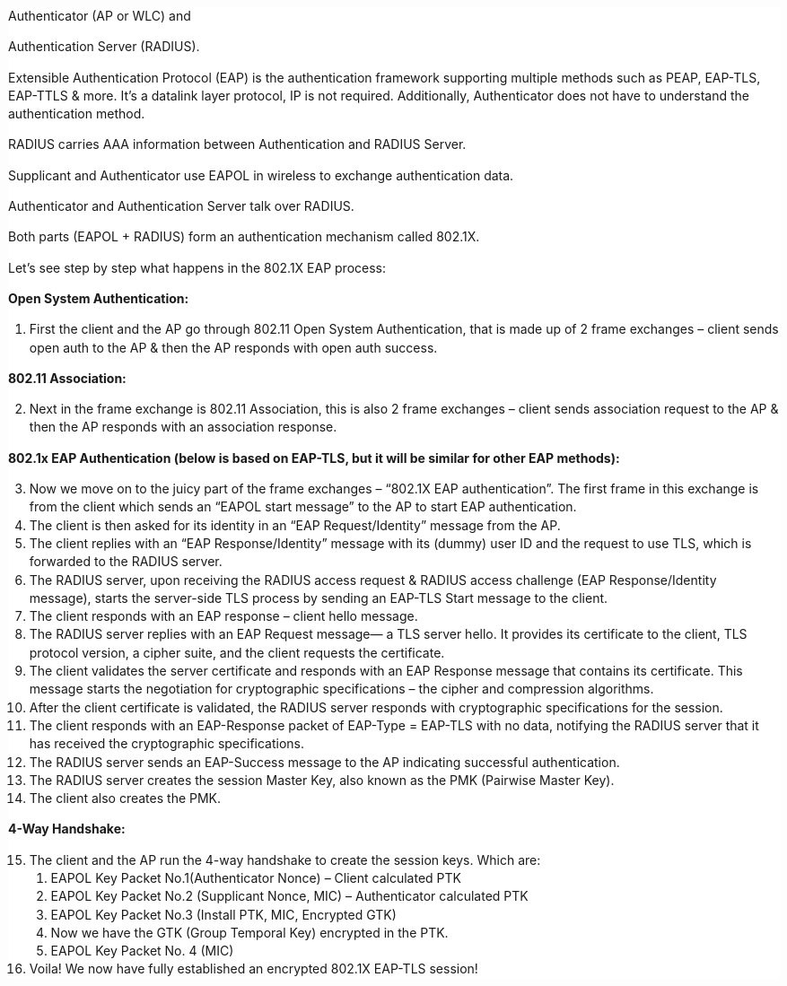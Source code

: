 Authenticator (AP or WLC) and 

Authentication Server (RADIUS).

Extensible Authentication Protocol (EAP) is the authentication framework supporting multiple methods such as PEAP, EAP-TLS, EAP-TTLS & more. It’s a datalink layer protocol, IP is not required. Additionally, Authenticator does not have to understand the authentication method.

RADIUS carries AAA information between Authentication and RADIUS Server.

Supplicant and Authenticator use EAPOL in wireless to exchange authentication data.

Authenticator and Authentication Server talk over RADIUS.

Both parts (EAPOL + RADIUS) form an authentication mechanism called 802.1X.

Let’s see step by step what happens in the 802.1X EAP process:

**Open System Authentication:**

1. First the client and the AP go through 802.11 Open System Authentication, that is made up of 2 frame exchanges – client sends open auth to the AP & then the AP responds with open auth success.

**802.11 Association:**

2. Next in the frame exchange is 802.11 Association, this is also 2 frame exchanges – client sends association request to the AP & then the AP responds with an association response.

**802.1x EAP Authentication (below is based on EAP-TLS, but it will be similar for other EAP methods):**

3. Now we move on to the juicy part of the frame exchanges – “802.1X EAP authentication”. The first frame in this exchange is from the client which sends an “EAPOL start message” to the AP to start EAP authentication.
3. The client is then asked for its identity in an “EAP Request/Identity” message from the AP.
3. The client replies with an “EAP Response/Identity” message with its (dummy) user ID and the request to use TLS, which is forwarded to the RADIUS server.
3. The RADIUS server, upon receiving the RADIUS access request & RADIUS access challenge (EAP Response/Identity message), starts the server-side TLS process by sending an EAP-TLS Start message to the client. 
3. The client responds with an EAP response – client hello message.
3. The RADIUS server replies with an EAP Request message— a TLS server hello. It provides its certificate to the client, TLS protocol version, a cipher suite, and the client requests the certificate. 
3. The client validates the server certificate and responds with an EAP Response message that contains its certificate. This message starts the negotiation for cryptographic specifications – the cipher and compression algorithms.
3. After the client certificate is validated, the RADIUS server responds with cryptographic specifications for the session. 
3. The client responds with an EAP-Response packet of EAP-Type = EAP-TLS with no data, notifying the RADIUS server that it has received the cryptographic specifications. 
3. The RADIUS server sends an EAP-Success message to the AP indicating successful authentication.  
3. The RADIUS server creates the session Master Key, also known as the PMK (Pairwise Master Key). 
3. The client also creates the PMK. 

**4-Way Handshake:**

15. The client and the AP run the 4-way handshake to create the session keys. Which are:
    1. EAPOL Key Packet No.1(Authenticator Nonce) – Client calculated PTK
    1. EAPOL Key Packet No.2 (Supplicant Nonce, MIC) – Authenticator calculated PTK
    1. EAPOL Key Packet No.3 (Install PTK, MIC, Encrypted GTK)
    1. Now we have the GTK (Group Temporal Key) encrypted in the PTK.
    1. EAPOL Key Packet No. 4 (MIC)
15. Voila! We now have fully established an encrypted 802.1X EAP-TLS session!
